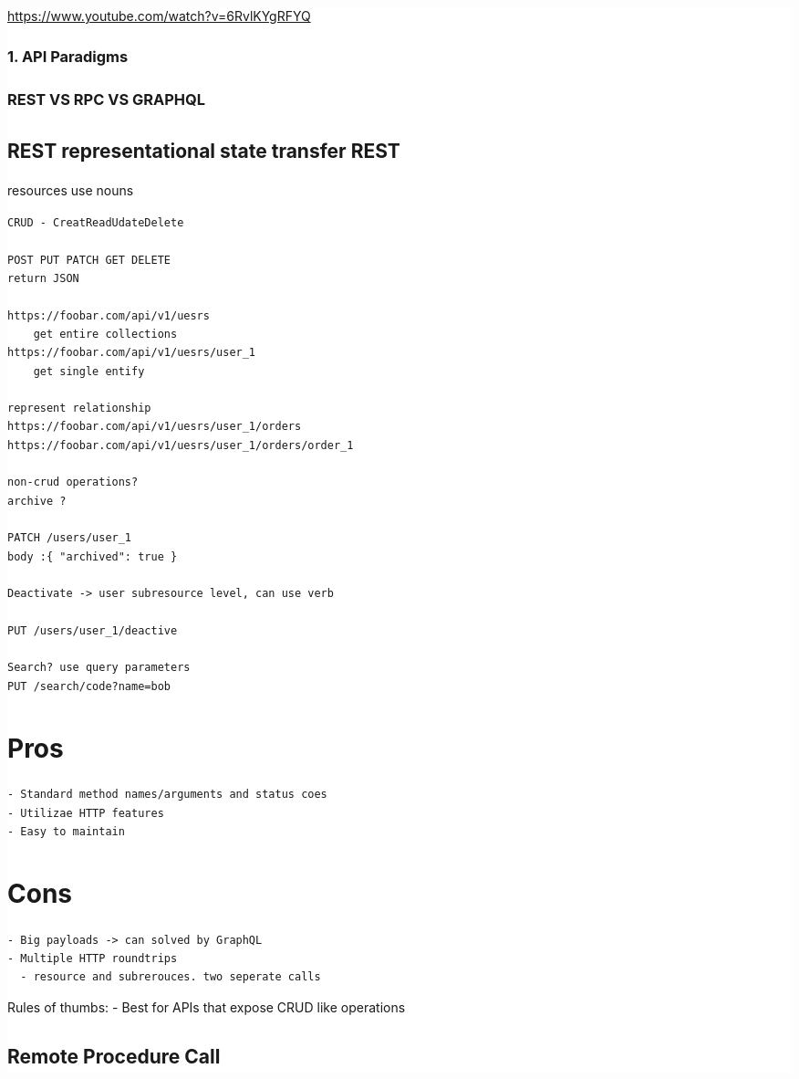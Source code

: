 https://www.youtube.com/watch?v=6RvlKYgRFYQ

### 1. API Paradigms

### REST VS RPC VS GRAPHQL

## REST representational state transfer REST


resources
    use nouns

    CRUD - CreatReadUdateDelete

    POST PUT PATCH GET DELETE
    return JSON

    https://foobar.com/api/v1/uesrs
        get entire collections
    https://foobar.com/api/v1/uesrs/user_1
        get single entify

    represent relationship
    https://foobar.com/api/v1/uesrs/user_1/orders
    https://foobar.com/api/v1/uesrs/user_1/orders/order_1

    non-crud operations?
    archive ?

    PATCH /users/user_1
    body :{ "archived": true }

    Deactivate -> user subresource level, can use verb

    PUT /users/user_1/deactive

    Search? use query parameters
    PUT /search/code?name=bob

# Pros
    - Standard method names/arguments and status coes
    - Utilizae HTTP features
    - Easy to maintain
 # Cons
    - Big payloads -> can solved by GraphQL
    - Multiple HTTP roundtrips
      - resource and subrerouces. two seperate calls

Rules of thumbs:
    - Best for APIs that expose CRUD like operations

## Remote Procedure Call
